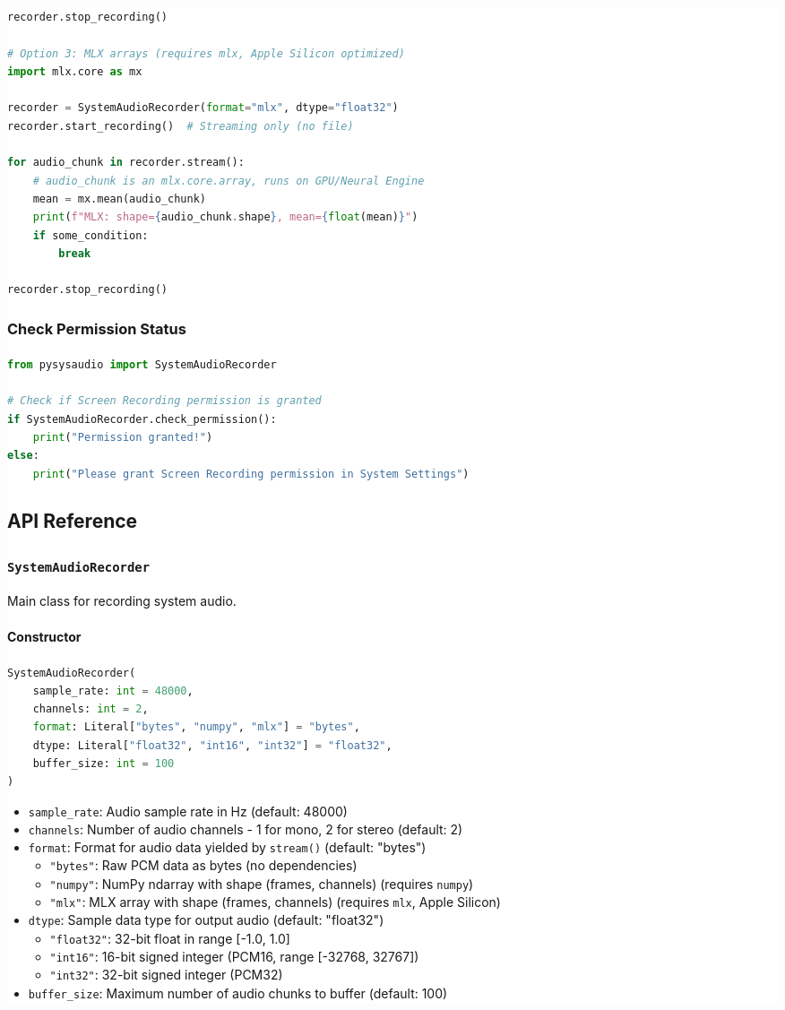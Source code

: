 ```python
recorder.stop_recording()

# Option 3: MLX arrays (requires mlx, Apple Silicon optimized)
import mlx.core as mx

recorder = SystemAudioRecorder(format="mlx", dtype="float32")
recorder.start_recording()  # Streaming only (no file)

for audio_chunk in recorder.stream():
    # audio_chunk is an mlx.core.array, runs on GPU/Neural Engine
    mean = mx.mean(audio_chunk)
    print(f"MLX: shape={audio_chunk.shape}, mean={float(mean)}")
    if some_condition:
        break

recorder.stop_recording()
```

### Check Permission Status

```python
from pysysaudio import SystemAudioRecorder

# Check if Screen Recording permission is granted
if SystemAudioRecorder.check_permission():
    print("Permission granted!")
else:
    print("Please grant Screen Recording permission in System Settings")
```

## API Reference

### `SystemAudioRecorder`

Main class for recording system audio.

#### Constructor

```python
SystemAudioRecorder(
    sample_rate: int = 48000, 
    channels: int = 2,
    format: Literal["bytes", "numpy", "mlx"] = "bytes",
    dtype: Literal["float32", "int16", "int32"] = "float32",
    buffer_size: int = 100
)
```

- `sample_rate`: Audio sample rate in Hz (default: 48000)
- `channels`: Number of audio channels - 1 for mono, 2 for stereo (default: 2)
- `format`: Format for audio data yielded by `stream()` (default: "bytes")
  - `"bytes"`: Raw PCM data as bytes (no dependencies)
  - `"numpy"`: NumPy ndarray with shape (frames, channels) (requires `numpy`)
  - `"mlx"`: MLX array with shape (frames, channels) (requires `mlx`, Apple Silicon)
- `dtype`: Sample data type for output audio (default: "float32")
  - `"float32"`: 32-bit float in range [-1.0, 1.0]
  - `"int16"`: 16-bit signed integer (PCM16, range [-32768, 32767])
  - `"int32"`: 32-bit signed integer (PCM32)
- `buffer_size`: Maximum number of audio chunks to buffer (default: 100)
